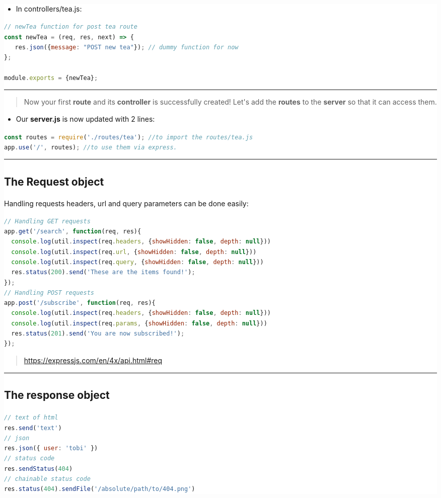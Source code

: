  - In controllers/tea.js:
 ```javascript
// newTea function for post tea route
const newTea = (req, res, next) => {
    res.json({message: "POST new tea"}); // dummy function for now
};

module.exports = {newTea};

 ```

--- 

> Now your first **route** and its **controller** is successfully created! 
> Let's add the **routes** to the **server** so that it can access them.

 - Our **server.js**  is now updated with 2 lines:
 ```javascript
 const routes = require('./routes/tea'); //to import the routes/tea.js
 app.use('/', routes); //to use them via express.
```
---

## The Request object

Handling requests headers, url and query parameters can be done easily:

```javascript
// Handling GET requests
app.get('/search', function(req, res){ 
  console.log(util.inspect(req.headers, {showHidden: false, depth: null}))
  console.log(util.inspect(req.url, {showHidden: false, depth: null}))
  console.log(util.inspect(req.query, {showHidden: false, depth: null}))
  res.status(200).send('These are the items found!');  
});
// Handling POST requests
app.post('/subscribe', function(req, res){ 
  console.log(util.inspect(req.headers, {showHidden: false, depth: null}))
  console.log(util.inspect(req.params, {showHidden: false, depth: null}))
  res.status(201).send('You are now subscribed!');
});
```

> https://expressjs.com/en/4x/api.html#req

---

## The response object

```javascript
// text of html
res.send('text')
// json
res.json({ user: 'tobi' })
// status code
res.sendStatus(404)
// chainable status code
res.status(404).sendFile('/absolute/path/to/404.png')
```

